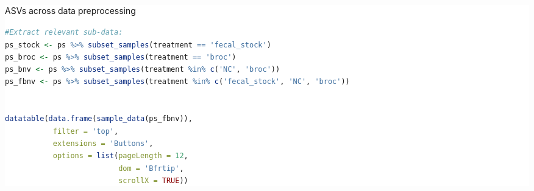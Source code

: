 ASVs across data preprocessing

``` r
#Extract relevant sub-data:
ps_stock <- ps %>% subset_samples(treatment == 'fecal_stock')
ps_broc <- ps %>% subset_samples(treatment == 'broc')
ps_bnv <- ps %>% subset_samples(treatment %in% c('NC', 'broc'))
ps_fbnv <- ps %>% subset_samples(treatment %in% c('fecal_stock', 'NC', 'broc'))


datatable(data.frame(sample_data(ps_fbnv)),
           filter = 'top',
           extensions = 'Buttons',
           options = list(pageLength = 12,
                          dom = 'Bfrtip',
                          scrollX = TRUE))      
```

<div id="htmlwidget-dee28f8775010a2c2c52" style="width:100%;height:auto;" class="datatables html-widget"></div>